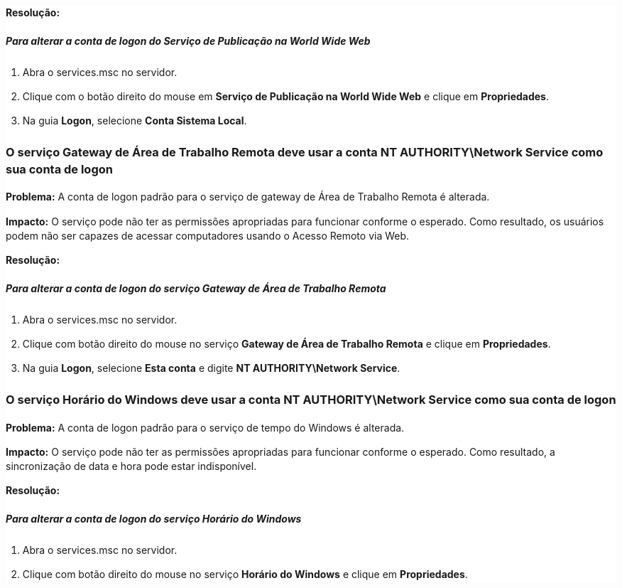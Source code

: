  **Resolução:**

##### <a name="to-change-the-world-wide-web-publishing-service-logon-account"></a>Para alterar a conta de logon do Serviço de Publicação na World Wide Web

1.  Abra o services.msc no servidor.

2.  Clique com o botão direito do mouse em **Serviço de Publicação na World Wide Web** e clique em **Propriedades**.

3.  Na guia **Logon**, selecione **Conta Sistema Local**.

### <a name="the-remote-desktop-gateway-service-should-use-the-nt-authoritynetwork-service-account-as-its-logon-account"></a>O serviço Gateway de Área de Trabalho Remota deve usar a conta NT AUTHORITY\Network Service como sua conta de logon
 **Problema:**  A conta de logon padrão para o serviço de gateway de Área de Trabalho Remota é alterada.

 **Impacto:**  O serviço pode não ter as permissões apropriadas para funcionar conforme o esperado. Como resultado, os usuários podem não ser capazes de acessar computadores usando o Acesso Remoto via Web.

 **Resolução:**

##### <a name="to-change-the-remote-desktop-gateway-service-logon-account"></a>Para alterar a conta de logon do serviço Gateway de Área de Trabalho Remota

1.  Abra o services.msc no servidor.

2.  Clique com botão direito do mouse no serviço **Gateway de Área de Trabalho Remota** e clique em **Propriedades**.

3.  Na guia **Logon**, selecione **Esta conta** e digite **NT AUTHORITY\Network Service**.

### <a name="the-windows-time-service-should-use-the-nt-authoritynetwork-service-account-as-its-logon-account"></a>O serviço Horário do Windows deve usar a conta NT AUTHORITY\Network Service como sua conta de logon
 **Problema:**  A conta de logon padrão para o serviço de tempo do Windows é alterada.

 **Impacto:**  O serviço pode não ter as permissões apropriadas para funcionar conforme o esperado. Como resultado, a sincronização de data e hora pode estar indisponível.

 **Resolução:**

##### <a name="to-change-the-windows-time-service-logon-account"></a>Para alterar a conta de logon do serviço Horário do Windows

1.  Abra o services.msc no servidor.

2.  Clique com botão direito do mouse no serviço **Horário do Windows** e clique em **Propriedades**.
